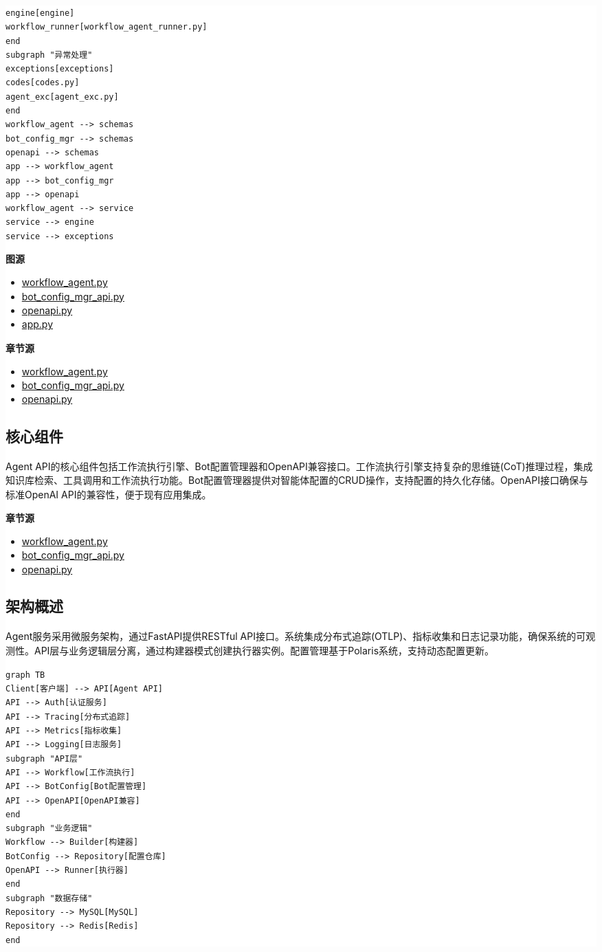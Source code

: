 ```mermaid
engine[engine]
workflow_runner[workflow_agent_runner.py]
end
subgraph "异常处理"
exceptions[exceptions]
codes[codes.py]
agent_exc[agent_exc.py]
end
workflow_agent --> schemas
bot_config_mgr --> schemas
openapi --> schemas
app --> workflow_agent
app --> bot_config_mgr
app --> openapi
workflow_agent --> service
service --> engine
service --> exceptions
```

**图源**
- [workflow_agent.py](file://core/agent/api/v1/workflow_agent.py)
- [bot_config_mgr_api.py](file://core/agent/api/v1/bot_config_mgr_api.py)
- [openapi.py](file://core/agent/api/v1/openapi.py)
- [app.py](file://core/agent/api/app.py)

**章节源**
- [workflow_agent.py](file://core/agent/api/v1/workflow_agent.py#L1-L105)
- [bot_config_mgr_api.py](file://core/agent/api/v1/bot_config_mgr_api.py#L1-L211)
- [openapi.py](file://core/agent/api/v1/openapi.py#L1-L209)

## 核心组件
Agent API的核心组件包括工作流执行引擎、Bot配置管理器和OpenAPI兼容接口。工作流执行引擎支持复杂的思维链(CoT)推理过程，集成知识库检索、工具调用和工作流执行功能。Bot配置管理器提供对智能体配置的CRUD操作，支持配置的持久化存储。OpenAPI接口确保与标准OpenAI API的兼容性，便于现有应用集成。

**章节源**
- [workflow_agent.py](file://core/agent/api/v1/workflow_agent.py#L1-L105)
- [bot_config_mgr_api.py](file://core/agent/api/v1/bot_config_mgr_api.py#L1-L211)
- [openapi.py](file://core/agent/api/v1/openapi.py#L1-L209)

## 架构概述
Agent服务采用微服务架构，通过FastAPI提供RESTful API接口。系统集成分布式追踪(OTLP)、指标收集和日志记录功能，确保系统的可观测性。API层与业务逻辑层分离，通过构建器模式创建执行器实例。配置管理基于Polaris系统，支持动态配置更新。

```mermaid
graph TB
Client[客户端] --> API[Agent API]
API --> Auth[认证服务]
API --> Tracing[分布式追踪]
API --> Metrics[指标收集]
API --> Logging[日志服务]
subgraph "API层"
API --> Workflow[工作流执行]
API --> BotConfig[Bot配置管理]
API --> OpenAPI[OpenAPI兼容]
end
subgraph "业务逻辑"
Workflow --> Builder[构建器]
BotConfig --> Repository[配置仓库]
OpenAPI --> Runner[执行器]
end
subgraph "数据存储"
Repository --> MySQL[MySQL]
Repository --> Redis[Redis]
end
```
